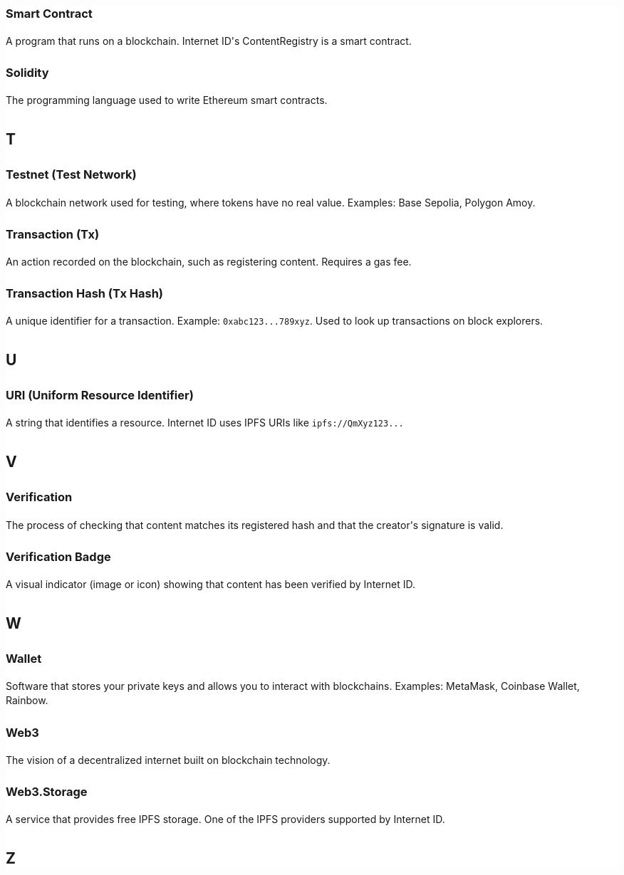 ### Smart Contract
A program that runs on a blockchain. Internet ID's ContentRegistry is a smart contract.

### Solidity
The programming language used to write Ethereum smart contracts.

## T

### Testnet (Test Network)
A blockchain network used for testing, where tokens have no real value. Examples: Base Sepolia, Polygon Amoy.

### Transaction (Tx)
An action recorded on the blockchain, such as registering content. Requires a gas fee.

### Transaction Hash (Tx Hash)
A unique identifier for a transaction. Example: `0xabc123...789xyz`. Used to look up transactions on block explorers.

## U

### URI (Uniform Resource Identifier)
A string that identifies a resource. Internet ID uses IPFS URIs like `ipfs://QmXyz123...`

## V

### Verification
The process of checking that content matches its registered hash and that the creator's signature is valid.

### Verification Badge
A visual indicator (image or icon) showing that content has been verified by Internet ID.

## W

### Wallet
Software that stores your private keys and allows you to interact with blockchains. Examples: MetaMask, Coinbase Wallet, Rainbow.

### Web3
The vision of a decentralized internet built on blockchain technology.

### Web3.Storage
A service that provides free IPFS storage. One of the IPFS providers supported by Internet ID.

## Z
